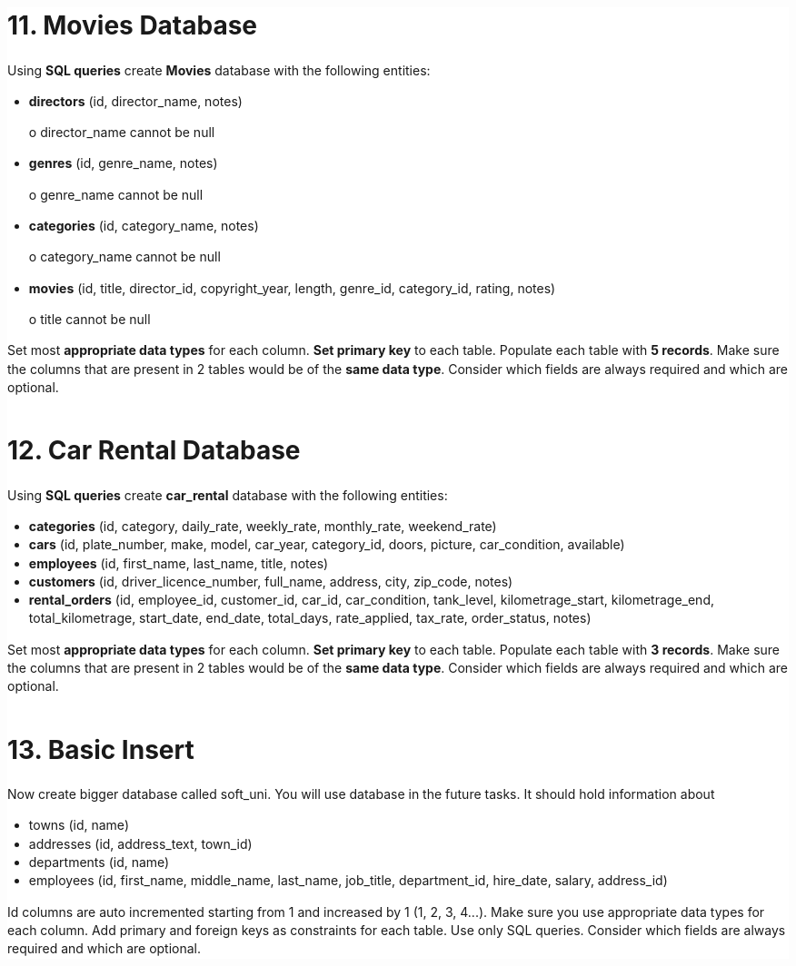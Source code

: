 # 11. Movies Database

Using **SQL queries** create **Movies** database with the following entities:

- **directors** (id, director_name, notes)

  o director_name cannot be null

- **genres** (id, genre_name, notes)

  o genre_name cannot be null

- **categories** (id, category_name, notes) 

  o category_name cannot be null

- **movies** (id, title, director_id, copyright_year, length, genre_id, category_id, rating, notes)

  o title cannot be null

Set most **appropriate data types** for each column. **Set primary key** to each table. Populate each table with **5 records**. 
Make sure the columns that are present in 2 tables would be of the **same data type**. Consider which fields are always required and which are optional.

# 12. Car Rental Database

Using **SQL queries** create **car_rental** database with the following entities:

- **categories** (id, category, daily_rate, weekly_rate, monthly_rate, weekend_rate)
- **cars** (id, plate_number, make, model, car_year, category_id, doors, picture, car_condition, available)
- **employees** (id, first_name, last_name, title, notes)
- **customers** (id, driver_licence_number, full_name, address, city, zip_code, notes)
- **rental_orders** (id, employee_id, customer_id, car_id, car_condition, tank_level, kilometrage_start, kilometrage_end, total_kilometrage, start_date, end_date, total_days, 
 rate_applied, tax_rate, order_status, notes)

Set most **appropriate data types** for each column. **Set primary key** to each table. Populate each table with **3 records**. 
Make sure the columns that are present in 2 tables would be of the **same data type**. Consider which fields are always required and which are optional. 

# 13. Basic Insert

Now create bigger database called soft_uni. You will use database in the future tasks. It should hold information about
- towns (id, name)
- addresses (id, address_text, town_id)
- departments (id, name)
- employees (id, first_name, middle_name, last_name, job_title, department_id, hire_date, salary, address_id)

Id columns are auto incremented starting from 1 and increased by 1 (1, 2, 3, 4...). Make sure you use appropriate data types for each column. 
Add primary and foreign keys as constraints for each table. Use only SQL queries. Consider which fields are always required and which are optional.
